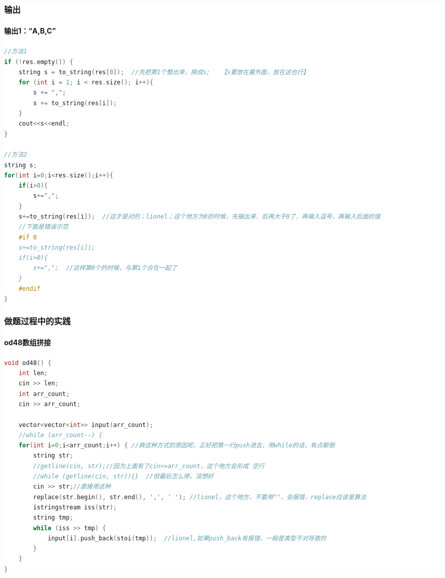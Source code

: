 
### 输出

#### 输出1：“A,B,C”

```cpp
//方法1
if (!res.empty()) {
    string s = to_string(res[0]);  //先把第1个整出来，换成s;   【s要放在最外面，放在这也行】
	for (int i = 1; i < res.size(); i++){
		s += ",";
		s += to_string(res[i]);
	}
	cout<<s<<endl;
}

//方法2
string s;
for(int i=0;i<res.size();i++){
    if(i>0){
        s+=",";
    }
    s+=to_string(res[i]);  //这才是对的；lionel；这个地方为0的时候，先输出来，后再大于0了，再输入逗号，再输入后面的值
    //下面是错误示范
    #if 0
    s+=to_string(res[i]);
    if(i>0){
        s+=",";  //这样第0个的时候，与第1个合在一起了
    }
    #endif
}
```



### 做题过程中的实践

#### od48数组拼接

```cpp
void od48() {
	int len;
	cin >> len;
	int arr_count;
	cin >> arr_count;

	vector<vector<int>> input(arr_count);
	//while (arr_count--) {
	for(int i=0;i<arr_count;i++) { //换这种方式的原因呢，正好把第一行push进去，用while的话，有点颠倒
		string str;
		//getline(cin, str);//因为上面有了cin>>arr_count，这个地方会形成 空行
		//while (getline(cin, str)){}  //但最后怎么停，没想好
		cin >> str;//直接用这种
		replace(str.begin(), str.end(), ',', ' '); //lionel，这个地方，不要用""，会报错，replace应该是算法
		istringstream iss(str);
		string tmp;
		while (iss >> tmp) {
			input[i].push_back(stoi(tmp));  //lionel,如果push_back有报错，一般是类型不对导致的
		}
	}
}
```
